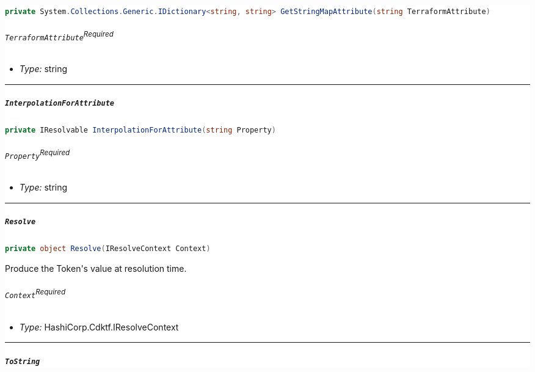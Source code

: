 ```csharp
private System.Collections.Generic.IDictionary<string, string> GetStringMapAttribute(string TerraformAttribute)
```

###### `TerraformAttribute`<sup>Required</sup> <a name="TerraformAttribute" id="rhizo-co-terraform-provider-oci.dataOciDevopsBuildPipelineStage.DataOciDevopsBuildPipelineStageBuildPipelineStagePredecessorCollectionItemsOutputReference.getStringMapAttribute.parameter.terraformAttribute"></a>

- *Type:* string

---

##### `InterpolationForAttribute` <a name="InterpolationForAttribute" id="rhizo-co-terraform-provider-oci.dataOciDevopsBuildPipelineStage.DataOciDevopsBuildPipelineStageBuildPipelineStagePredecessorCollectionItemsOutputReference.interpolationForAttribute"></a>

```csharp
private IResolvable InterpolationForAttribute(string Property)
```

###### `Property`<sup>Required</sup> <a name="Property" id="rhizo-co-terraform-provider-oci.dataOciDevopsBuildPipelineStage.DataOciDevopsBuildPipelineStageBuildPipelineStagePredecessorCollectionItemsOutputReference.interpolationForAttribute.parameter.property"></a>

- *Type:* string

---

##### `Resolve` <a name="Resolve" id="rhizo-co-terraform-provider-oci.dataOciDevopsBuildPipelineStage.DataOciDevopsBuildPipelineStageBuildPipelineStagePredecessorCollectionItemsOutputReference.resolve"></a>

```csharp
private object Resolve(IResolveContext Context)
```

Produce the Token's value at resolution time.

###### `Context`<sup>Required</sup> <a name="Context" id="rhizo-co-terraform-provider-oci.dataOciDevopsBuildPipelineStage.DataOciDevopsBuildPipelineStageBuildPipelineStagePredecessorCollectionItemsOutputReference.resolve.parameter._context"></a>

- *Type:* HashiCorp.Cdktf.IResolveContext

---

##### `ToString` <a name="ToString" id="rhizo-co-terraform-provider-oci.dataOciDevopsBuildPipelineStage.DataOciDevopsBuildPipelineStageBuildPipelineStagePredecessorCollectionItemsOutputReference.toString"></a>
